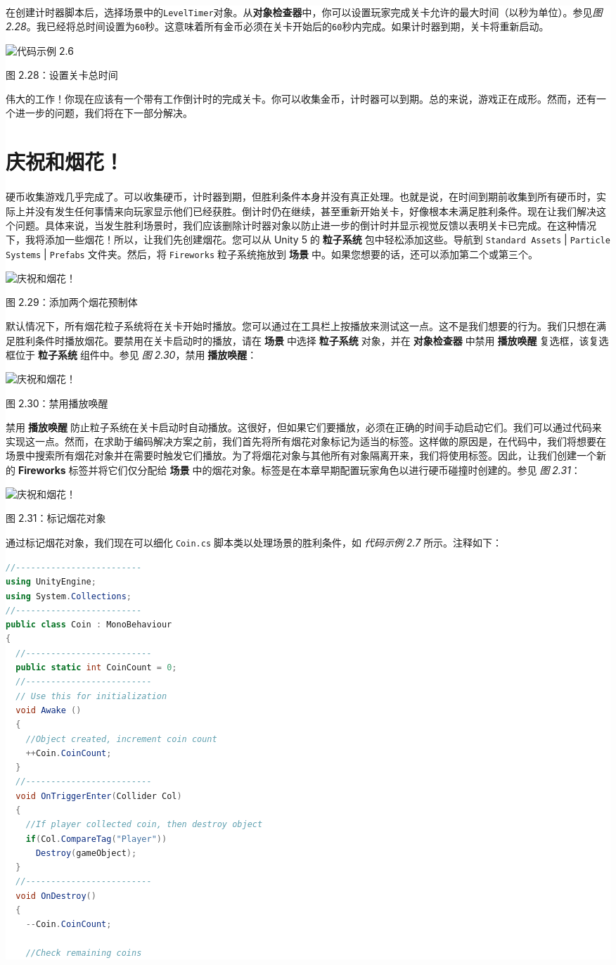 在创建计时器脚本后，选择场景中的`LevelTimer`对象。从**对象检查器**中，你可以设置玩家完成关卡允许的最大时间（以秒为单位）。参见*图 2.28*。我已经将总时间设置为`60`秒。这意味着所有金币必须在关卡开始后的`60`秒内完成。如果计时器到期，关卡将重新启动。

![代码示例 2.6](img/figure_02_28.jpg)

图 2.28：设置关卡总时间

伟大的工作！你现在应该有一个带有工作倒计时的完成关卡。你可以收集金币，计时器可以到期。总的来说，游戏正在成形。然而，还有一个进一步的问题，我们将在下一部分解决。

# 庆祝和烟花！

硬币收集游戏几乎完成了。可以收集硬币，计时器到期，但胜利条件本身并没有真正处理。也就是说，在时间到期前收集到所有硬币时，实际上并没有发生任何事情来向玩家显示他们已经获胜。倒计时仍在继续，甚至重新开始关卡，好像根本未满足胜利条件。现在让我们解决这个问题。具体来说，当发生胜利场景时，我们应该删除计时器对象以防止进一步的倒计时并显示视觉反馈以表明关卡已完成。在这种情况下，我将添加一些烟花！所以，让我们先创建烟花。您可以从 Unity 5 的 **粒子系统** 包中轻松添加这些。导航到 `Standard Assets` | `ParticleSystems` | `Prefabs` 文件夹。然后，将 `Fireworks` 粒子系统拖放到 **场景** 中。如果您想要的话，还可以添加第二个或第三个。

![庆祝和烟花！](img/figure_02_29.jpg)

图 2.29：添加两个烟花预制体

默认情况下，所有烟花粒子系统将在关卡开始时播放。您可以通过在工具栏上按播放来测试这一点。这不是我们想要的行为。我们只想在满足胜利条件时播放烟花。要禁用在关卡启动时的播放，请在 **场景** 中选择 **粒子系统** 对象，并在 **对象检查器** 中禁用 **播放唤醒** 复选框，该复选框位于 **粒子系统** 组件中。参见 *图 2.30*，禁用 **播放唤醒**：

![庆祝和烟花！](img/figure_02_30.jpg)

图 2.30：禁用播放唤醒

禁用 **播放唤醒** 防止粒子系统在关卡启动时自动播放。这很好，但如果它们要播放，必须在正确的时间手动启动它们。我们可以通过代码来实现这一点。然而，在求助于编码解决方案之前，我们首先将所有烟花对象标记为适当的标签。这样做的原因是，在代码中，我们将想要在场景中搜索所有烟花对象并在需要时触发它们播放。为了将烟花对象与其他所有对象隔离开来，我们将使用标签。因此，让我们创建一个新的 **Fireworks** 标签并将它们仅分配给 **场景** 中的烟花对象。标签是在本章早期配置玩家角色以进行硬币碰撞时创建的。参见 *图 2.31*：

![庆祝和烟花！](img/figure_02_31.jpg)

图 2.31：标记烟花对象

通过标记烟花对象，我们现在可以细化 `Coin.cs` 脚本类以处理场景的胜利条件，如 *代码示例 2.7* 所示。注释如下：

```cs
//-------------------------
using UnityEngine;
using System.Collections;
//-------------------------
public class Coin : MonoBehaviour
{
  //-------------------------
  public static int CoinCount = 0;
  //-------------------------
  // Use this for initialization
  void Awake () 
  {
    //Object created, increment coin count
    ++Coin.CoinCount;
  }
  //-------------------------
  void OnTriggerEnter(Collider Col)
  {
    //If player collected coin, then destroy object
    if(Col.CompareTag("Player"))
      Destroy(gameObject);
  }
  //-------------------------
  void OnDestroy()
  {
    --Coin.CoinCount;

    //Check remaining coins
```
